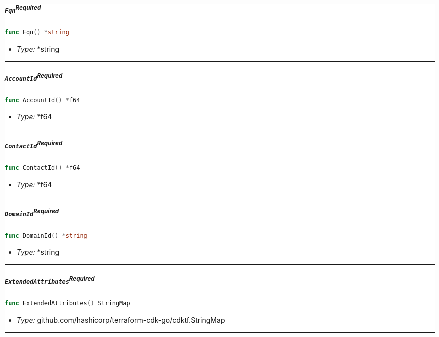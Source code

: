 ##### `Fqn`<sup>Required</sup> <a name="Fqn" id="@cdktf/provider-dnsimple.registeredDomain.RegisteredDomainRegistrantChangeOutputReference.property.fqn"></a>

```go
func Fqn() *string
```

- *Type:* *string

---

##### `AccountId`<sup>Required</sup> <a name="AccountId" id="@cdktf/provider-dnsimple.registeredDomain.RegisteredDomainRegistrantChangeOutputReference.property.accountId"></a>

```go
func AccountId() *f64
```

- *Type:* *f64

---

##### `ContactId`<sup>Required</sup> <a name="ContactId" id="@cdktf/provider-dnsimple.registeredDomain.RegisteredDomainRegistrantChangeOutputReference.property.contactId"></a>

```go
func ContactId() *f64
```

- *Type:* *f64

---

##### `DomainId`<sup>Required</sup> <a name="DomainId" id="@cdktf/provider-dnsimple.registeredDomain.RegisteredDomainRegistrantChangeOutputReference.property.domainId"></a>

```go
func DomainId() *string
```

- *Type:* *string

---

##### `ExtendedAttributes`<sup>Required</sup> <a name="ExtendedAttributes" id="@cdktf/provider-dnsimple.registeredDomain.RegisteredDomainRegistrantChangeOutputReference.property.extendedAttributes"></a>

```go
func ExtendedAttributes() StringMap
```

- *Type:* github.com/hashicorp/terraform-cdk-go/cdktf.StringMap

---